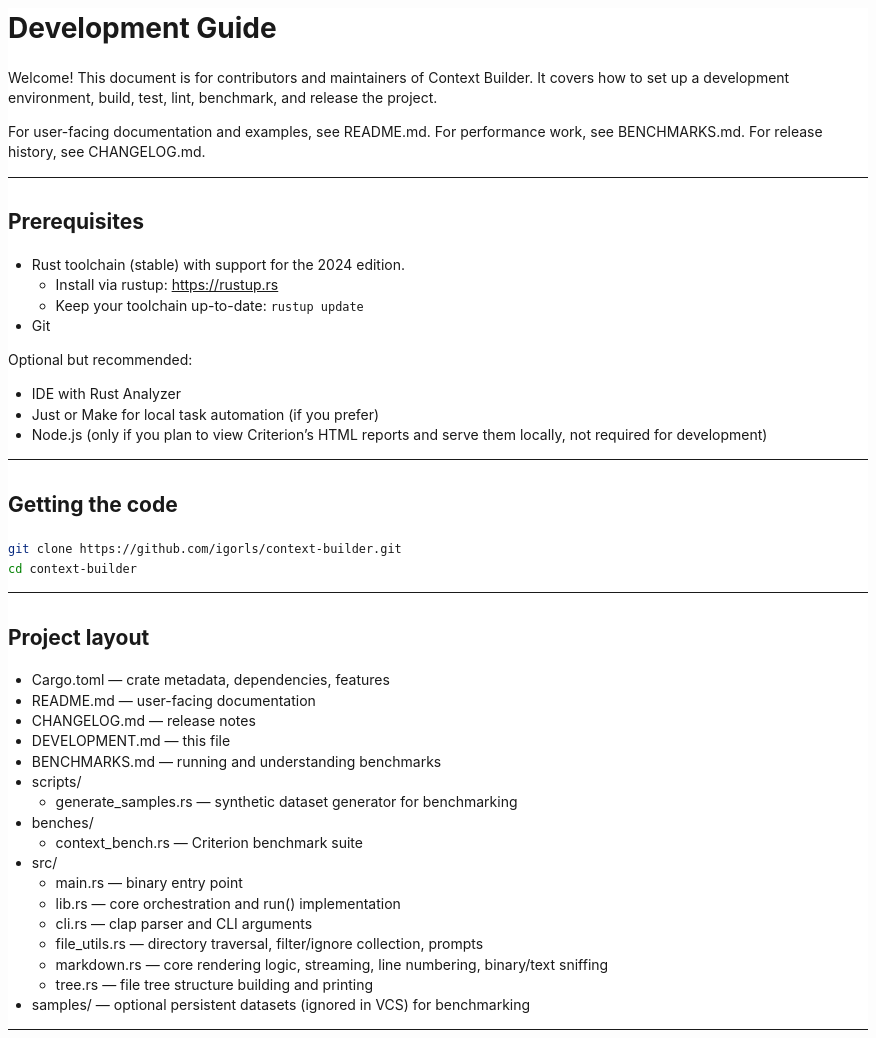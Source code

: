 # Development Guide

Welcome! This document is for contributors and maintainers of Context Builder. It covers how to set up a development environment, build, test, lint, benchmark, and release the project.

For user-facing documentation and examples, see README.md. For performance work, see BENCHMARKS.md. For release history, see CHANGELOG.md.

---

## Prerequisites

- Rust toolchain (stable) with support for the 2024 edition.
  - Install via rustup: https://rustup.rs
  - Keep your toolchain up-to-date: `rustup update`
- Git

Optional but recommended:
- IDE with Rust Analyzer
- Just or Make for local task automation (if you prefer)
- Node.js (only if you plan to view Criterion’s HTML reports and serve them locally, not required for development)

---

## Getting the code

```bash
git clone https://github.com/igorls/context-builder.git
cd context-builder
```

---

## Project layout

- Cargo.toml — crate metadata, dependencies, features
- README.md — user-facing documentation
- CHANGELOG.md — release notes
- DEVELOPMENT.md — this file
- BENCHMARKS.md — running and understanding benchmarks
- scripts/
  - generate_samples.rs — synthetic dataset generator for benchmarking
- benches/
  - context_bench.rs — Criterion benchmark suite
- src/
  - main.rs — binary entry point
  - lib.rs — core orchestration and run() implementation
  - cli.rs — clap parser and CLI arguments
  - file_utils.rs — directory traversal, filter/ignore collection, prompts
  - markdown.rs — core rendering logic, streaming, line numbering, binary/text sniffing
  - tree.rs — file tree structure building and printing
- samples/ — optional persistent datasets (ignored in VCS) for benchmarking

---